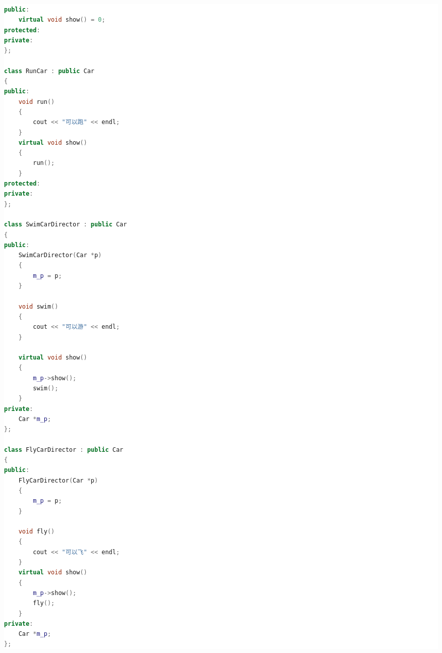 ```C++
public:
	virtual void show() = 0;
protected:
private:
};

class RunCar : public Car
{
public:
	void run()
	{
		cout << "可以跑" << endl;
	}
	virtual void show()
	{
		run();
	}
protected:
private:
};

class SwimCarDirector : public Car
{
public:
	SwimCarDirector(Car *p)
	{
		m_p = p;
	}

	void swim()
	{
		cout << "可以游" << endl;
	}

	virtual void show()
	{
		m_p->show();
		swim();
	}
private:
	Car *m_p;
};

class FlyCarDirector : public Car
{
public:
	FlyCarDirector(Car *p)
	{
		m_p = p;
	}

	void fly()
	{
		cout << "可以飞" << endl;
	}
	virtual void show()
	{
		m_p->show();
		fly();
	}
private:
	Car *m_p;
};
```